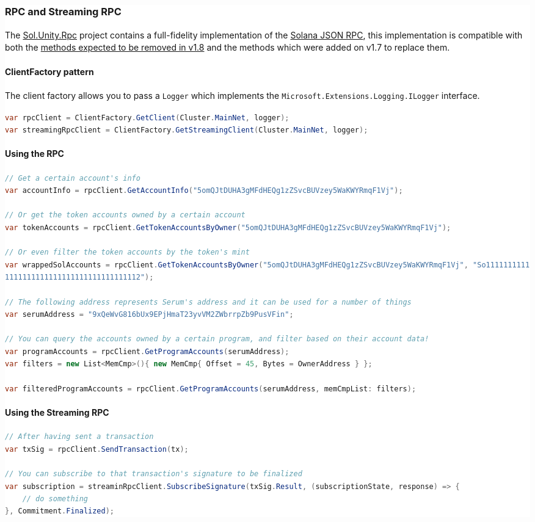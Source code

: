 ### RPC and Streaming RPC

The [Sol.Unity.Rpc](https://github.com/bmresearch/Solnet/tree/master/src/Sol.Unity.Rpc/) project contains a full-fidelity implementation of the [Solana JSON RPC](https://docs.solana.com/developing/clients/jsonrpc-api), this implementation is compatible
with both the [methods expected to be removed in v1.8](https://docs.solana.com/developing/clients/jsonrpc-api#json-rpc-api-deprecated-methods) and the methods which were added on v1.7 to replace them.

#### ClientFactory pattern

The client factory allows you to pass a `Logger` which implements the `Microsoft.Extensions.Logging.ILogger` interface.

```c#
var rpcClient = ClientFactory.GetClient(Cluster.MainNet, logger);
var streamingRpcClient = ClientFactory.GetStreamingClient(Cluster.MainNet, logger);
```

#### Using the RPC

```c#
// Get a certain account's info
var accountInfo = rpcClient.GetAccountInfo("5omQJtDUHA3gMFdHEQg1zZSvcBUVzey5WaKWYRmqF1Vj");

// Or get the token accounts owned by a certain account
var tokenAccounts = rpcClient.GetTokenAccountsByOwner("5omQJtDUHA3gMFdHEQg1zZSvcBUVzey5WaKWYRmqF1Vj");

// Or even filter the token accounts by the token's mint
var wrappedSolAccounts = rpcClient.GetTokenAccountsByOwner("5omQJtDUHA3gMFdHEQg1zZSvcBUVzey5WaKWYRmqF1Vj", "So11111111111111111111111111111111111111112");

// The following address represents Serum's address and it can be used for a number of things
var serumAddress = "9xQeWvG816bUx9EPjHmaT23yvVM2ZWbrrpZb9PusVFin";

// You can query the accounts owned by a certain program, and filter based on their account data!
var programAccounts = rpcClient.GetProgramAccounts(serumAddress);
var filters = new List<MemCmp>(){ new MemCmp{ Offset = 45, Bytes = OwnerAddress } };

var filteredProgramAccounts = rpcClient.GetProgramAccounts(serumAddress, memCmpList: filters);
```

#### Using the Streaming RPC

```c#
// After having sent a transaction
var txSig = rpcClient.SendTransaction(tx);

// You can subscribe to that transaction's signature to be finalized
var subscription = streaminRpcClient.SubscribeSignature(txSig.Result, (subscriptionState, response) => {
    // do something
}, Commitment.Finalized);
```
